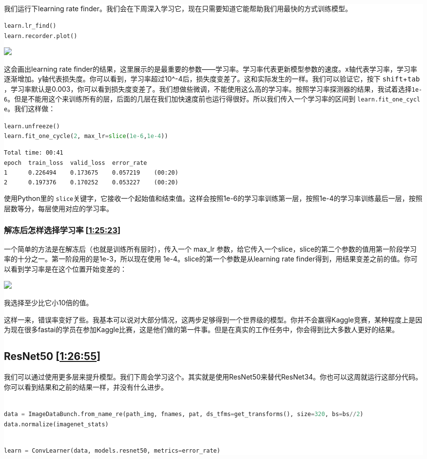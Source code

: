 我们运行下learning rate finder。我们会在下周深入学习它，现在只需要知道它能帮助我们用最快的方式训练模型。


```python
learn.lr_find()
learn.recorder.plot()
```
![](/lesson1/11.png)

这会画出learning rate finder的结果，这里展示的是最重要的参数——学习率。学习率代表更新模型参数的速度。x轴代表学习率，学习率逐渐增加。y轴代表损失度。你可以看到，学习率超过10^-4后，损失度变差了。这和实际发生的一样。我们可以验证它，按下 <kbd>shift</kbd>+<kbd>tab</kbd> ，学习率默认是0.003，你可以看到损失度变差了。我们想做些微调，不能使用这么高的学习率。按照学习率探测器的结果，我试着选择`1e-6`。但是不能用这个来训练所有的层，后面的几层在我们加快速度前也运行得很好。所以我们传入一个学习率的区间到 `learn.fit_one_cycle`。我们这样做：

```python
learn.unfreeze()
learn.fit_one_cycle(2, max_lr=slice(1e-6,1e-4))
```
```
Total time: 00:41
epoch  train_loss  valid_loss  error_rate
1      0.226494    0.173675    0.057219    (00:20)
2      0.197376    0.170252    0.053227    (00:20)
```

使用Python里的 `slice`关键字，它接收一个起始值和结束值。这样会按照1e-6的学习率训练第一层，按照1e-4的学习率训练最后一层，按照层数等分，每层使用对应的学习率。


### 解冻后怎样选择学习率 [[1:25:23](https://youtu.be/BWWm4AzsdLk?t=5123)]

一个简单的方法是在解冻后（也就是训练所有层时），传入一个 max_lr 参数，给它传入一个slice，slice的第二个参数的值用第一阶段学习率的十分之一。第一阶段用的是1e-3，所以现在使用 1e-4。slice的第一个参数是从learning rate finder得到，用结果变差之前的值。你可以看到学习率是在这个位置开始变差的：

![](/lesson1/128.png)

我选择至少比它小10倍的值。

这样一来，错误率变好了些。我基本可以说对大部分情况，这两步足够得到一个世界级的模型。你并不会赢得Kaggle竞赛，某种程度上是因为现在很多fastai的学员在参加Kaggle比赛，这是他们做的第一件事。但是在真实的工作任务中，你会得到比大多数人更好的结果。

## ResNet50 [[1:26:55](https://youtu.be/BWWm4AzsdLk?t=5215)]

我们可以通过使用更多层来提升模型。我们下周会学习这个。其实就是使用ResNet50来替代ResNet34。你也可以这周就运行这部分代码。你可以看到结果和之前的结果一样，并没有什么进步。

```python

data = ImageDataBunch.from_name_re(path_img, fnames, pat, ds_tfms=get_transforms(), size=320, bs=bs//2)
data.normalize(imagenet_stats)
```

```python

learn = ConvLearner(data, models.resnet50, metrics=error_rate)
```
